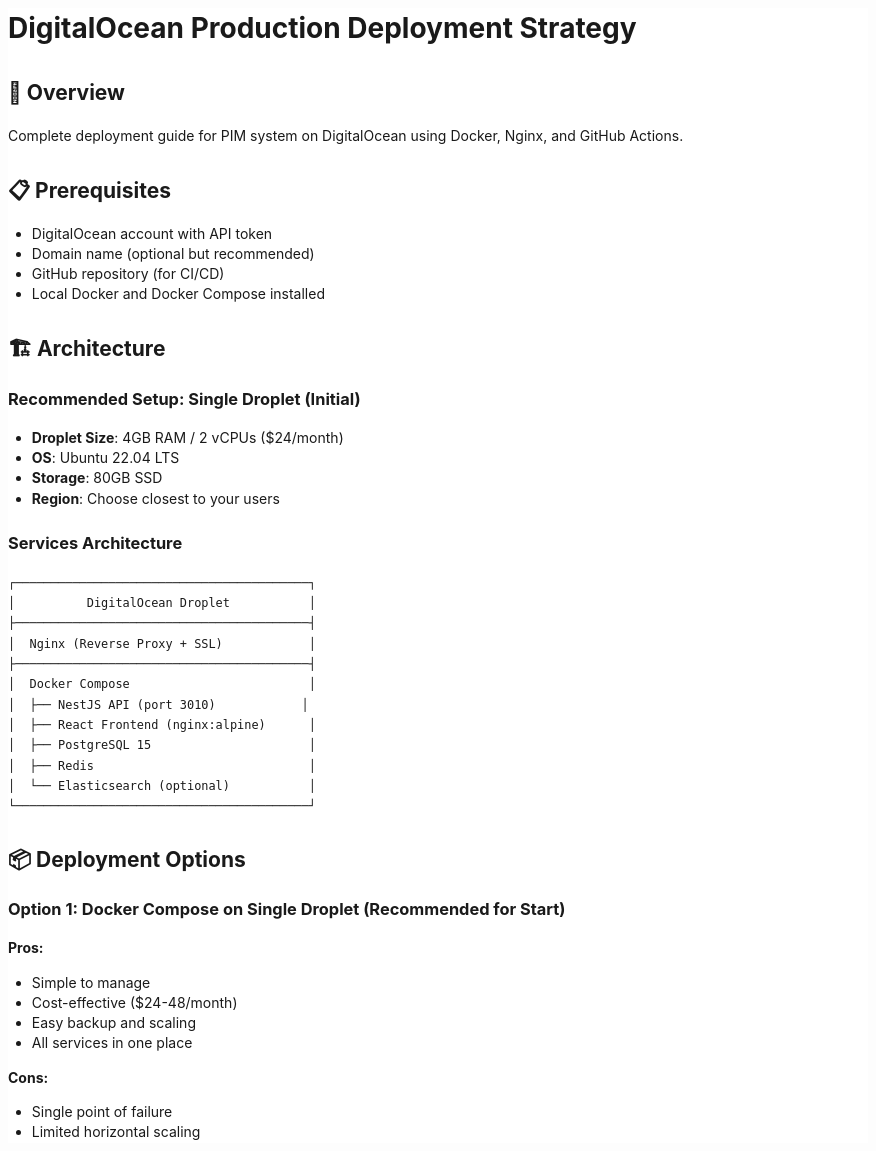 # DigitalOcean Production Deployment Strategy

## 🚀 Overview
Complete deployment guide for PIM system on DigitalOcean using Docker, Nginx, and GitHub Actions.

## 📋 Prerequisites
- DigitalOcean account with API token
- Domain name (optional but recommended)
- GitHub repository (for CI/CD)
- Local Docker and Docker Compose installed

## 🏗️ Architecture

### Recommended Setup: Single Droplet (Initial)
- **Droplet Size**: 4GB RAM / 2 vCPUs ($24/month)
- **OS**: Ubuntu 22.04 LTS
- **Storage**: 80GB SSD
- **Region**: Choose closest to your users

### Services Architecture
```
┌─────────────────────────────────────────┐
│          DigitalOcean Droplet           │
├─────────────────────────────────────────┤
│  Nginx (Reverse Proxy + SSL)            │
├─────────────────────────────────────────┤
│  Docker Compose                         │
│  ├── NestJS API (port 3010)            │
│  ├── React Frontend (nginx:alpine)      │
│  ├── PostgreSQL 15                      │
│  ├── Redis                              │
│  └── Elasticsearch (optional)           │
└─────────────────────────────────────────┘
```

## 📦 Deployment Options

### Option 1: Docker Compose on Single Droplet (Recommended for Start)
**Pros:**
- Simple to manage
- Cost-effective ($24-48/month)
- Easy backup and scaling
- All services in one place

**Cons:**
- Single point of failure
- Limited horizontal scaling
